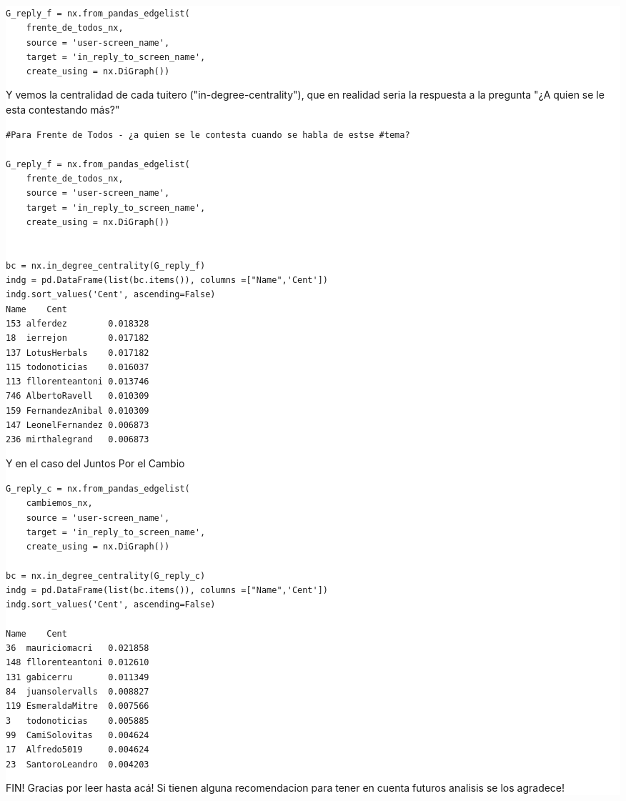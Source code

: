     G_reply_f = nx.from_pandas_edgelist(
        frente_de_todos_nx,
        source = 'user-screen_name',
        target = 'in_reply_to_screen_name',
        create_using = nx.DiGraph())

Y vemos la centralidad de cada tuitero ("in-degree-centrality"), que en
realidad seria la respuesta a la pregunta "¿A quien se le esta
contestando más?"

    #Para Frente de Todos - ¿a quien se le contesta cuando se habla de estse #tema?

    G_reply_f = nx.from_pandas_edgelist(
        frente_de_todos_nx,
        source = 'user-screen_name',
        target = 'in_reply_to_screen_name',
        create_using = nx.DiGraph())


    bc = nx.in_degree_centrality(G_reply_f)
    indg = pd.DataFrame(list(bc.items()), columns =["Name",'Cent'])
    indg.sort_values('Cent', ascending=False)
    Name    Cent
    153 alferdez        0.018328
    18  ierrejon        0.017182
    137 LotusHerbals    0.017182
    115 todonoticias    0.016037
    113 fllorenteantoni 0.013746
    746 AlbertoRavell   0.010309
    159 FernandezAnibal 0.010309
    147 LeonelFernandez 0.006873
    236 mirthalegrand   0.006873

Y en el caso del Juntos Por el Cambio

    G_reply_c = nx.from_pandas_edgelist(
        cambiemos_nx,
        source = 'user-screen_name',
        target = 'in_reply_to_screen_name',
        create_using = nx.DiGraph())

    bc = nx.in_degree_centrality(G_reply_c)
    indg = pd.DataFrame(list(bc.items()), columns =["Name",'Cent'])
    indg.sort_values('Cent', ascending=False)

    Name    Cent
    36  mauriciomacri   0.021858
    148 fllorenteantoni 0.012610
    131 gabicerru       0.011349
    84  juansolervalls  0.008827
    119 EsmeraldaMitre  0.007566
    3   todonoticias    0.005885
    99  CamiSolovitas   0.004624
    17  Alfredo5019     0.004624
    23  SantoroLeandro  0.004203 

FIN! Gracias por leer hasta acá! Si tienen alguna recomendacion para
tener en cuenta futuros analisis se los agradece!

